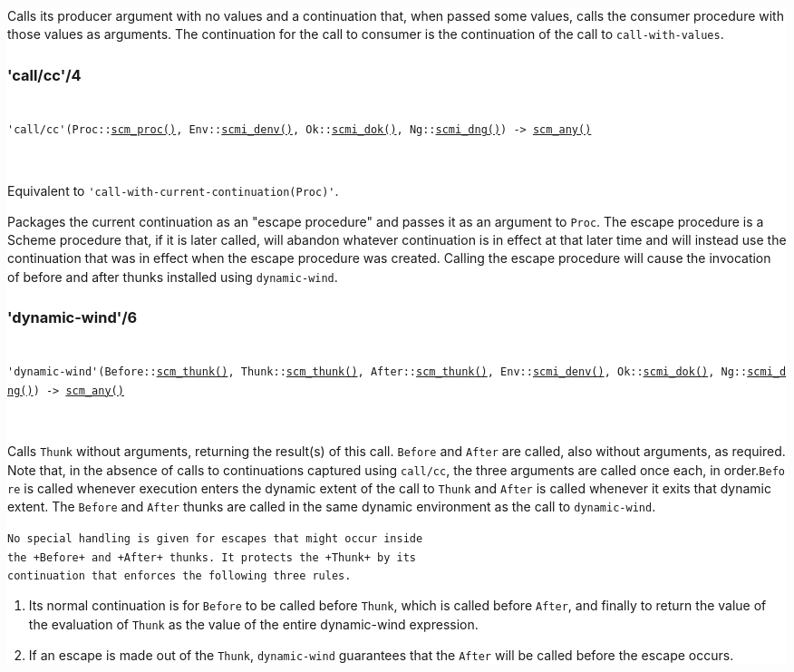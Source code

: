 <p>Calls its producer argument with no values and a continuation
that, when passed some values, calls the consumer procedure with
those values as arguments. The continuation for the call to
consumer is the continuation of the call to <code>call-with-values</code>.</p>

<a name="call%2fcc-4"></a>

### 'call/cc'/4 ###

<pre><code>
'call/cc'(Proc::<a href="#type-scm_proc">scm_proc()</a>, Env::<a href="#type-scmi_denv">scmi_denv()</a>, Ok::<a href="#type-scmi_dok">scmi_dok()</a>, Ng::<a href="#type-scmi_dng">scmi_dng()</a>) -&gt; <a href="#type-scm_any">scm_any()</a>
</code></pre>
<br />

Equivalent to `'call-with-current-continuation(Proc)'`.

<p>Packages the current continuation as an "escape procedure" and
passes it as an argument to <code>Proc</code>. The escape procedure is a
Scheme procedure that, if it is later called, will abandon whatever
continuation is in effect at that later time and will instead use
the continuation that was in effect when the escape procedure was
created. Calling the escape procedure will cause the invocation of
before and after thunks installed using <code>dynamic-wind</code>.</p>

<a name="dynamic-wind-6"></a>

### 'dynamic-wind'/6 ###

<pre><code>
'dynamic-wind'(Before::<a href="#type-scm_thunk">scm_thunk()</a>, Thunk::<a href="#type-scm_thunk">scm_thunk()</a>, After::<a href="#type-scm_thunk">scm_thunk()</a>, Env::<a href="#type-scmi_denv">scmi_denv()</a>, Ok::<a href="#type-scmi_dok">scmi_dok()</a>, Ng::<a href="#type-scmi_dng">scmi_dng()</a>) -&gt; <a href="#type-scm_any">scm_any()</a>
</code></pre>
<br />

<p>Calls <code>Thunk</code> without arguments, returning the result(s) of
this call. <code>Before</code> and <code>After</code> are called, also without arguments,
as required.  Note that, in the absence of calls to continuations
captured using <code>call/cc</code>, the three arguments are called once each,
in order.<code>Before</code> is called whenever execution enters the dynamic
extent of the call to <code>Thunk</code> and <code>After</code> is called whenever it
exits that dynamic extent.  The <code>Before</code> and <code>After</code> thunks are
called in the same dynamic environment as the call to
<code>dynamic-wind</code>.</p>


<pre><code>No special handling is given for escapes that might occur inside
the +Before+ and +After+ thunks. It protects the +Thunk+ by its
continuation that enforces the following three rules.</code></pre>

<ol class="arabic">
<li>
<p>
Its normal continuation is for <code>Before</code> to be called before
<code>Thunk</code>, which is called before <code>After</code>, and finally to return
the value of the evaluation of <code>Thunk</code> as the value of the
entire dynamic-wind expression.
</p>
</li>
<li>
<p>
If an escape is made out of the <code>Thunk</code>, <code>dynamic-wind</code>
guarantees that the <code>After</code> will be called before the escape
occurs.
</p>